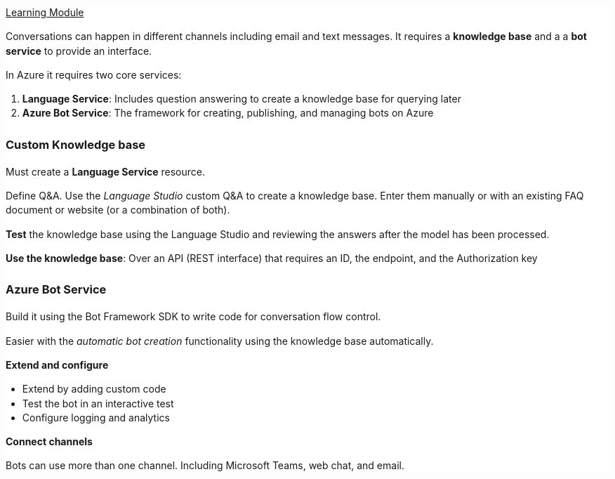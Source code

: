 [Learning Module](https://learn.microsoft.com/training/modules/build-faq-chatbot-qna-maker-azure-bot-service/?WT.mc_id=academic-0000-alfredodeza)

Conversations can happen in different channels including email and text messages. It requires a **knowledge base** and a a **bot service** to provide an interface.

In Azure it requires two core services:

1. **Language Service**: Includes question answering to create a knowledge base for querying later
1. **Azure Bot Service**: The framework for creating, publishing, and managing bots on Azure

### Custom Knowledge base

Must create a **Language Service** resource.

Define Q&A. Use the _Language Studio_ custom Q&A to create a knowledge base. Enter them manually or with an existing FAQ document or website (or a combination of both).

**Test** the knowledge base using the Language Studio and reviewing the answers after the model has been processed.

**Use the knowledge base**: Over an API (REST interface) that requires an ID, the endpoint, and the Authorization key

### Azure Bot Service

Build it using the Bot Framework SDK to write code for conversation flow control.

Easier with the _automatic bot creation_ functionality using the knowledge base automatically.

**Extend and configure**

* Extend by adding custom code
* Test the bot in an interactive test
* Configure logging and analytics

**Connect channels**

Bots can use more than one channel. Including Microsoft Teams, web chat, and email.
